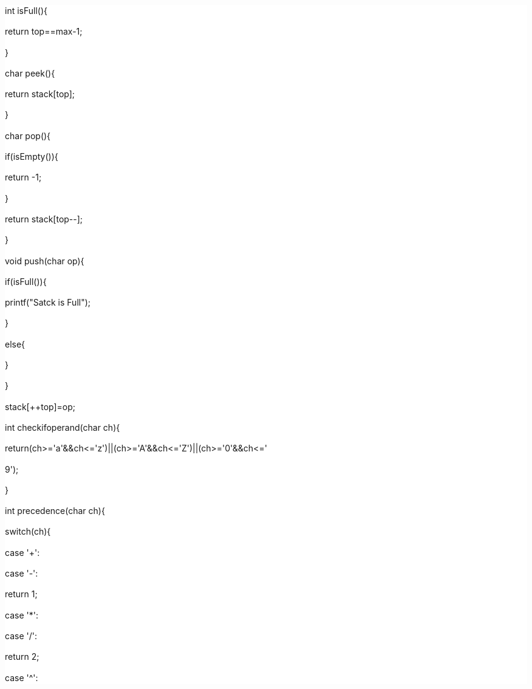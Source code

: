 int isFull(){

return top==max-1;

}

char peek(){

return stack[top];

}

char pop(){

if(isEmpty()){

return -1;

}

return stack[top--];

}

void push(char op){

if(isFull()){

printf("Satck is Full");

}

else{

}

}

stack[++top]=op;

int checkifoperand(char ch){

return(ch>='a'&&ch<='z')||(ch>='A'&&ch<='Z')||(ch>='0'&&ch<='

9');

}

int precedence(char ch){

switch(ch){

case '+':

case '-':

return 1;

case '*':

case '/':

return 2;

case '^':
